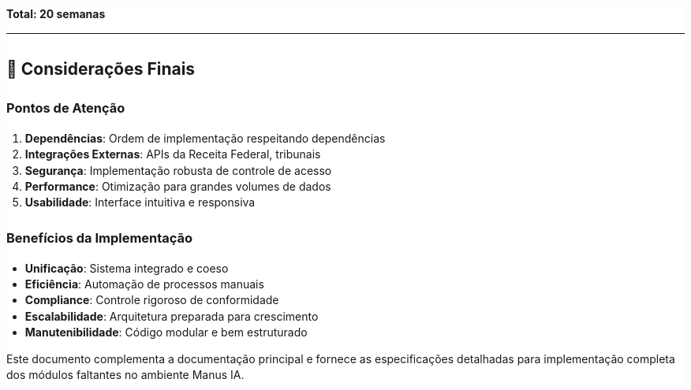 **Total: 20 semanas**

---

## 📝 Considerações Finais

### **Pontos de Atenção**
1. **Dependências**: Ordem de implementação respeitando dependências
2. **Integrações Externas**: APIs da Receita Federal, tribunais
3. **Segurança**: Implementação robusta de controle de acesso
4. **Performance**: Otimização para grandes volumes de dados
5. **Usabilidade**: Interface intuitiva e responsiva

### **Benefícios da Implementação**
- **Unificação**: Sistema integrado e coeso
- **Eficiência**: Automação de processos manuais
- **Compliance**: Controle rigoroso de conformidade
- **Escalabilidade**: Arquitetura preparada para crescimento
- **Manutenibilidade**: Código modular e bem estruturado

Este documento complementa a documentação principal e fornece as especificações detalhadas para implementação completa dos módulos faltantes no ambiente Manus IA.